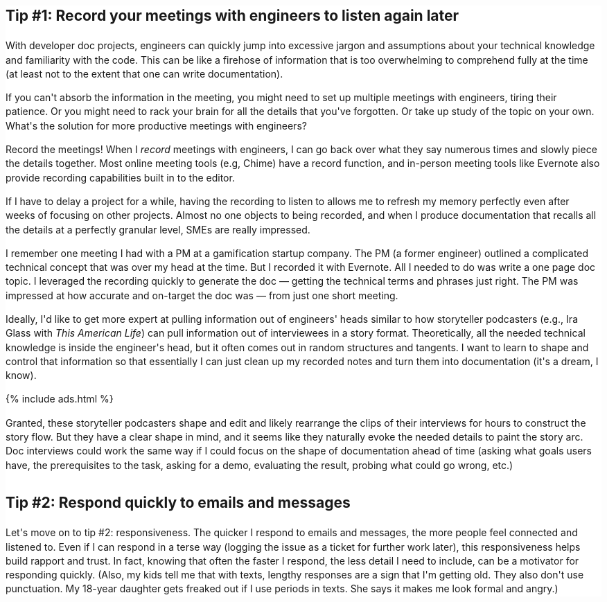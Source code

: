 ## Tip #1: Record your meetings with engineers to listen again later

With developer doc projects, engineers can quickly jump into excessive jargon and assumptions about your technical knowledge and familiarity with the code. This can be like a firehose of information that is too overwhelming to comprehend fully at the time (at least not to the extent that one can write documentation).

If you can't absorb the information in the meeting, you might need to set up multiple meetings with engineers, tiring their patience. Or you might need to rack your brain for all the details that you've forgotten. Or take up study of the topic on your own. What's the solution for more productive meetings with engineers?

Record the meetings! When I *record* meetings with engineers, I can go back over what they say numerous times and slowly piece the details together. Most online meeting tools (e.g, Chime) have a record function, and in-person meeting tools like Evernote also provide recording capabilities built in to the editor.

If I have to delay a project for a while, having the recording to listen to allows me to refresh my memory perfectly even after weeks of focusing on other projects. Almost no one objects to being recorded, and when I produce documentation that recalls all the details at a perfectly granular level, SMEs are really impressed.

I remember one meeting I had with a PM at a gamification startup company. The PM (a former engineer) outlined a complicated technical concept that was over my head at the time. But I recorded it with Evernote. All I needed to do was write a one page doc topic. I leveraged the recording quickly to generate the doc &mdash; getting the technical terms and phrases just right. The PM was impressed at how accurate and on-target the doc was &mdash; from just one short meeting.

Ideally, I'd like to get more expert at pulling information out of engineers' heads similar to how storyteller podcasters (e.g., Ira Glass with *This American Life*) can pull information out of interviewees in a story format. Theoretically, all the needed technical knowledge is inside the engineer's head, but it often comes out in random structures and tangents. I want to learn to shape and control that information so that essentially I can just clean up my recorded notes and turn them into documentation (it's a dream, I know).

{% include ads.html %}

Granted, these storyteller podcasters shape and edit and likely rearrange the clips of their interviews for hours to construct the story flow. But they have a clear shape in mind, and it seems like they naturally evoke the needed details to paint the story arc. Doc interviews could work the same way if I could focus on the shape of documentation ahead of time (asking what goals users have, the prerequisites to the task, asking for a demo, evaluating the result, probing what could go wrong, etc.)

## Tip #2: Respond quickly to emails and messages

Let's move on to tip #2: responsiveness. The quicker I respond to emails and messages, the more people feel connected and listened to. Even if I can respond in a terse way (logging the issue as a ticket for further work later), this responsiveness helps build rapport and trust. In fact, knowing that often the faster I respond, the less detail I need to include, can be a motivator for responding quickly. (Also, my kids tell me that with texts, lengthy responses are a sign that I'm getting old. They also don't use punctuation. My 18-year daughter gets freaked out if I use periods in texts. She says it makes me look formal and angry.)
